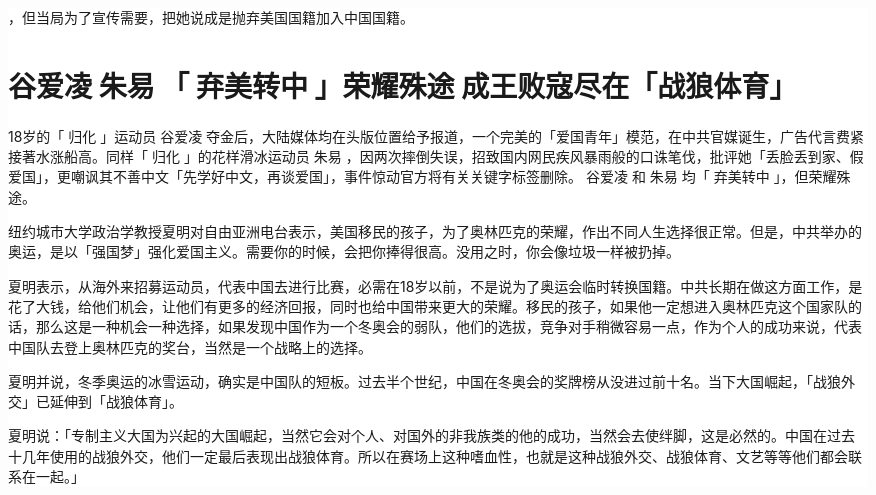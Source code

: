   </ok>
  ，但当局为了宣传需要，把她说成是抛弃美国国籍加入中国国籍。
 </p>
 <h1>
  <ok href="/term/692614">
   谷爱凌
  </ok>
  <ok href="/term/691771">
   朱易
  </ok>
  「
  <ok href="/term/692050">
   弃美转中
  </ok>
  」荣耀殊途 成王败寇尽在「战狼体育」
 </h1>
 <p>
  18岁的「
  <ok href="/term/266596">
   归化
  </ok>
  」运动员
  <ok href="/term/692614">
   谷爱凌
  </ok>
  夺金后，大陆媒体均在头版位置给予报道，一个完美的「爱国青年」模范，在中共官媒诞生，广告代言费紧接著水涨船高。同样「
  <ok href="/term/266596">
   归化
  </ok>
  」的花样滑冰运动员
  <ok href="/term/691771">
   朱易
  </ok>
  ，因两次摔倒失误，招致国内网民疾风暴雨般的口诛笔伐，批评她「丢脸丢到家、假爱国」，更嘲讽其不善中文「先学好中文，再谈爱国」，事件惊动官方将有关关键字标签删除。
  <ok href="/term/692614">
   谷爱凌
  </ok>
  和
  <ok href="/term/691771">
   朱易
  </ok>
  均「
  <ok href="/term/692050">
   弃美转中
  </ok>
  」，但荣耀殊途。
 </p>
 <p>
  纽约城市大学政治学教授夏明对自由亚洲电台表示，美国移民的孩子，为了奥林匹克的荣耀，作出不同人生选择很正常。但是，中共举办的奥运，是以「强国梦」强化爱国主义。需要你的时候，会把你捧得很高。没用之时，你会像垃圾一样被扔掉。
 </p>
 <p>
  夏明表示，从海外来招募运动员，代表中国去进行比赛，必需在18岁以前，不是说为了奥运会临时转换国籍。中共长期在做这方面工作，是花了大钱，给他们机会，让他们有更多的经济回报，同时也给中国带来更大的荣耀。移民的孩子，如果他一定想进入奥林匹克这个国家队的话，那么这是一种机会一种选择，如果发现中国作为一个冬奥会的弱队，他们的选拔，竞争对手稍微容易一点，作为个人的成功来说，代表中国队去登上奥林匹克的奖台，当然是一个战略上的选择。
 </p>
 <p>
  夏明并说，冬季奥运的冰雪运动，确实是中国队的短板。过去半个世纪，中国在冬奥会的奖牌榜从没进过前十名。当下大国崛起，「战狼外交」已延伸到「战狼体育」。
 </p>
 <p>
  夏明说：「专制主义大国为兴起的大国崛起，当然它会对个人、对国外的非我族类的他的成功，当然会去使绊脚，这是必然的。中国在过去十几年使用的战狼外交，他们一定最后表现出战狼体育。所以在赛场上这种嗜血性，也就是这种战狼外交、战狼体育、文艺等等他们都会联系在一起。」
 </p>
 <h1>